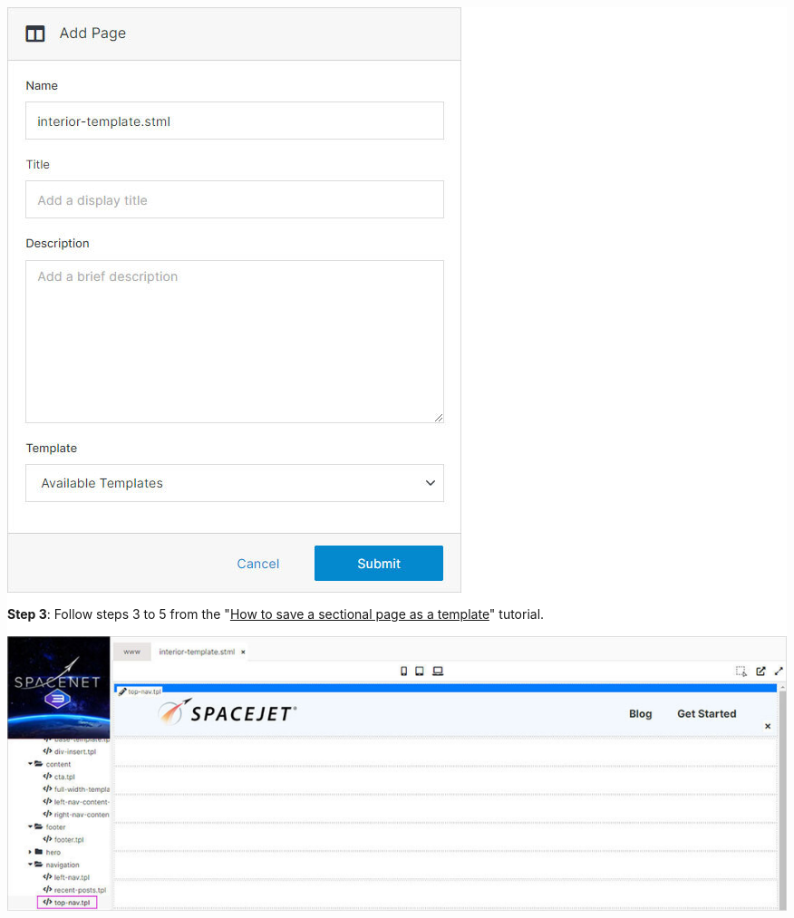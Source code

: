 <img src="../../../images/add-page-interior-templates.jpg" alt="add-page-interior-templates" style="display: block"></a>

**Step 3**: Follow steps 3 to 5 from the "<a href="/tutorials/websites/add-page-template/#how-to-save-a-sectional-page-as-a-template">How to save a sectional page as a template</a>" tutorial.

<img src="../../../images/topnav-content-template.jpg" alt="topnav-content-template" style="display: block"></a>
